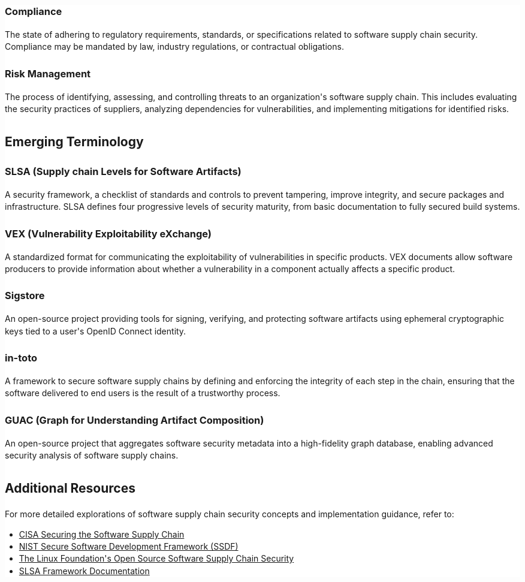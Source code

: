 ### Compliance
The state of adhering to regulatory requirements, standards, or specifications related to software supply chain security. Compliance may be mandated by law, industry regulations, or contractual obligations.

### Risk Management
The process of identifying, assessing, and controlling threats to an organization's software supply chain. This includes evaluating the security practices of suppliers, analyzing dependencies for vulnerabilities, and implementing mitigations for identified risks.

## Emerging Terminology

### SLSA (Supply chain Levels for Software Artifacts)
A security framework, a checklist of standards and controls to prevent tampering, improve integrity, and secure packages and infrastructure. SLSA defines four progressive levels of security maturity, from basic documentation to fully secured build systems.

### VEX (Vulnerability Exploitability eXchange)
A standardized format for communicating the exploitability of vulnerabilities in specific products. VEX documents allow software producers to provide information about whether a vulnerability in a component actually affects a specific product.

### Sigstore
An open-source project providing tools for signing, verifying, and protecting software artifacts using ephemeral cryptographic keys tied to a user's OpenID Connect identity.

### in-toto
A framework to secure software supply chains by defining and enforcing the integrity of each step in the chain, ensuring that the software delivered to end users is the result of a trustworthy process.

### GUAC (Graph for Understanding Artifact Composition)
An open-source project that aggregates software security metadata into a high-fidelity graph database, enabling advanced security analysis of software supply chains.

## Additional Resources

For more detailed explorations of software supply chain security concepts and implementation guidance, refer to:

- [CISA Securing the Software Supply Chain](https://www.cisa.gov/resources-tools/resources/securing-software-supply-chain)
- [NIST Secure Software Development Framework (SSDF)](https://csrc.nist.gov/Projects/ssdf)
- [The Linux Foundation's Open Source Software Supply Chain Security](https://www.linuxfoundation.org/research/the-state-of-software-supply-chain-security)
- [SLSA Framework Documentation](https://slsa.dev/spec/v1.0/)